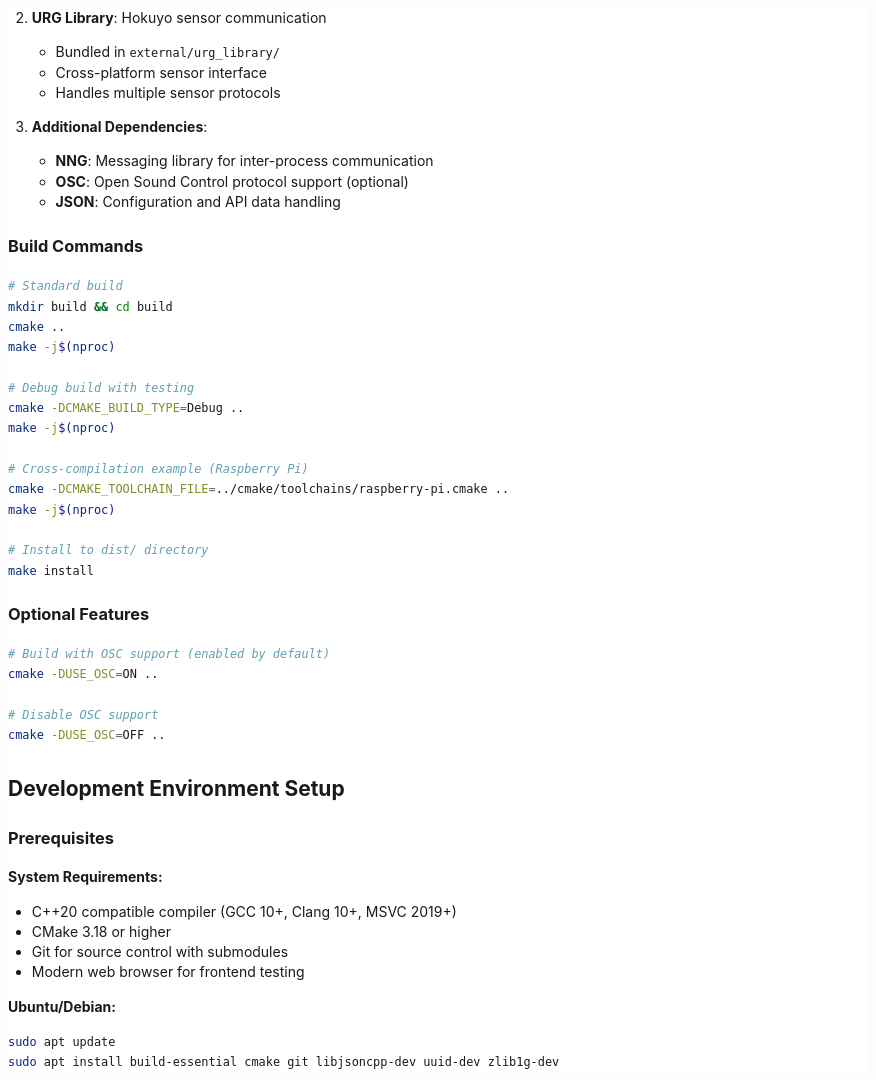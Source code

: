 2. **URG Library**: Hokuyo sensor communication
   - Bundled in `external/urg_library/`
   - Cross-platform sensor interface
   - Handles multiple sensor protocols

3. **Additional Dependencies**: 
   - **NNG**: Messaging library for inter-process communication
   - **OSC**: Open Sound Control protocol support (optional)
   - **JSON**: Configuration and API data handling

### Build Commands

```bash
# Standard build
mkdir build && cd build
cmake ..
make -j$(nproc)

# Debug build with testing
cmake -DCMAKE_BUILD_TYPE=Debug ..
make -j$(nproc)

# Cross-compilation example (Raspberry Pi)
cmake -DCMAKE_TOOLCHAIN_FILE=../cmake/toolchains/raspberry-pi.cmake ..
make -j$(nproc)

# Install to dist/ directory
make install
```

### Optional Features

```bash
# Build with OSC support (enabled by default)
cmake -DUSE_OSC=ON ..

# Disable OSC support
cmake -DUSE_OSC=OFF ..
```

## Development Environment Setup

### Prerequisites

**System Requirements:**
- C++20 compatible compiler (GCC 10+, Clang 10+, MSVC 2019+)
- CMake 3.18 or higher
- Git for source control with submodules
- Modern web browser for frontend testing

**Ubuntu/Debian:**
```bash
sudo apt update
sudo apt install build-essential cmake git libjsoncpp-dev uuid-dev zlib1g-dev
```
